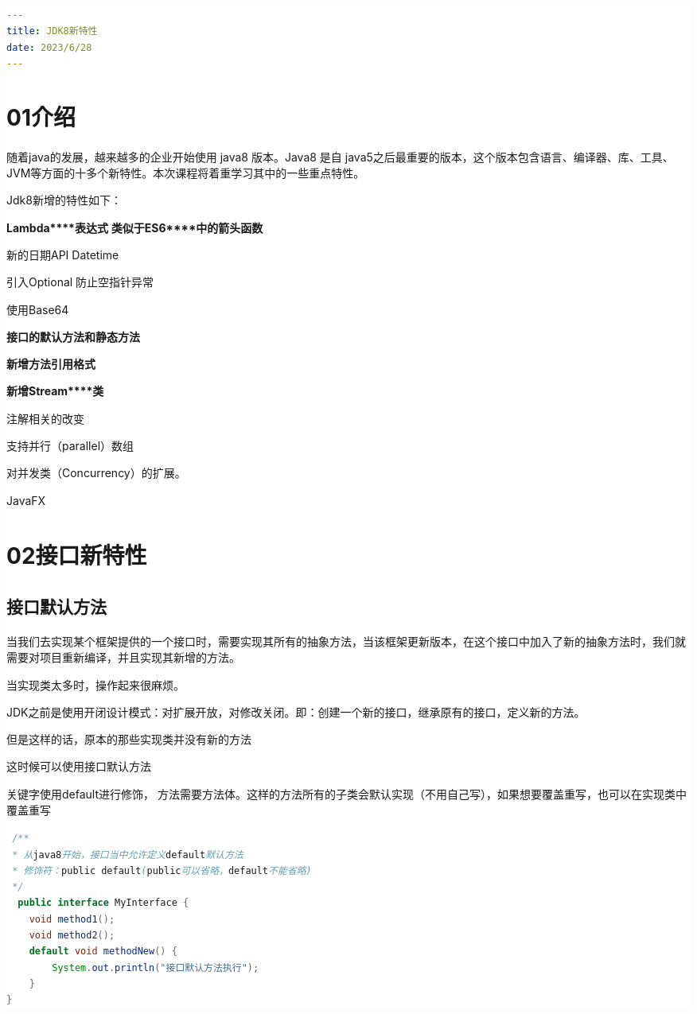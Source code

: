 ```yaml
---
title: JDK8新特性
date: 2023/6/28
---
```


# 01介绍

随着java的发展，越来越多的企业开始使用 java8 版本。Java8 是自 java5之后最重要的版本，这个版本包含语言、编译器、库、工具、JVM等方面的十多个新特性。本次课程将着重学习其中的一些重点特性。  

Jdk8新增的特性如下：

 **Lambda\*\*\*\*表达式** **类似于ES6\*\*\*\*中的箭头函数**

 新的日期API Datetime

 引入Optional 防止空指针异常

 使用Base64

 **接口的默认方法和静态方法**

 **新增方法引用格式**

 **新增Stream\*\*\*\*类**

 注解相关的改变

 支持并行（parallel）数组

 对并发类（Concurrency）的扩展。

 JavaFX

# 02接口新特性

## 接口默认方法

当我们去实现某个框架提供的一个接口时，需要实现其所有的抽象方法，当该框架更新版本，在这个接口中加入了新的抽象方法时，我们就需要对项目重新编译，并且实现其新增的方法。

当实现类太多时，操作起来很麻烦。

JDK之前是使用开闭设计模式：对扩展开放，对修改关闭。即：创建一个新的接口，继承原有的接口，定义新的方法。

但是这样的话，原本的那些实现类并没有新的方法

这时候可以使用接口默认方法

关键字使用default进行修饰， 方法需要方法体。这样的方法所有的子类会默认实现（不用自己写），如果想要覆盖重写，也可以在实现类中覆盖重写

```java
 /**
 * 从java8开始，接口当中允许定义default默认方法
 * 修饰符：public default(public可以省略，default不能省略)
 */
  public interface MyInterface {
    void method1();
    void method2();
    default void methodNew() {
        System.out.println("接口默认方法执行");
    }
}
```

